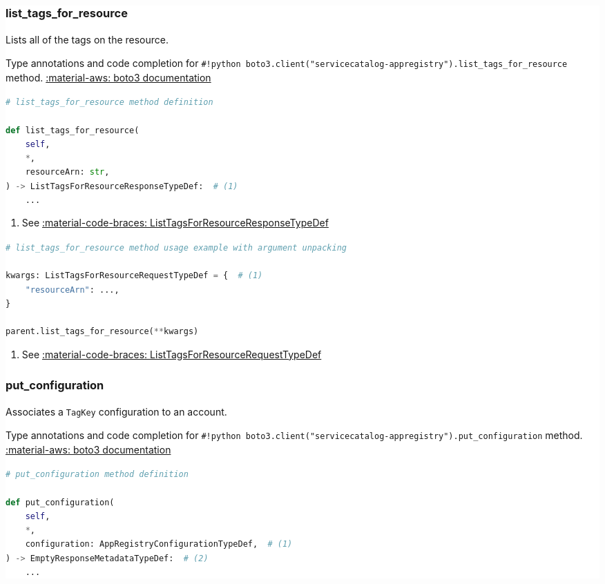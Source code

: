### list\_tags\_for\_resource

Lists all of the tags on the resource.

Type annotations and code completion for `#!python boto3.client("servicecatalog-appregistry").list_tags_for_resource` method.
[:material-aws: boto3 documentation](https://boto3.amazonaws.com/v1/documentation/api/latest/reference/services/servicecatalog-appregistry/client/list_tags_for_resource.html)

```python
# list_tags_for_resource method definition

def list_tags_for_resource(
    self,
    *,
    resourceArn: str,
) -> ListTagsForResourceResponseTypeDef:  # (1)
    ...
```

1. See [:material-code-braces: ListTagsForResourceResponseTypeDef](./type_defs.md#listtagsforresourceresponsetypedef)


```python
# list_tags_for_resource method usage example with argument unpacking

kwargs: ListTagsForResourceRequestTypeDef = {  # (1)
    "resourceArn": ...,
}

parent.list_tags_for_resource(**kwargs)
```

1. See [:material-code-braces: ListTagsForResourceRequestTypeDef](./type_defs.md#listtagsforresourcerequesttypedef)

### put\_configuration

Associates a <code>TagKey</code> configuration to an account.

Type annotations and code completion for `#!python boto3.client("servicecatalog-appregistry").put_configuration` method.
[:material-aws: boto3 documentation](https://boto3.amazonaws.com/v1/documentation/api/latest/reference/services/servicecatalog-appregistry/client/put_configuration.html)

```python
# put_configuration method definition

def put_configuration(
    self,
    *,
    configuration: AppRegistryConfigurationTypeDef,  # (1)
) -> EmptyResponseMetadataTypeDef:  # (2)
    ...
```
